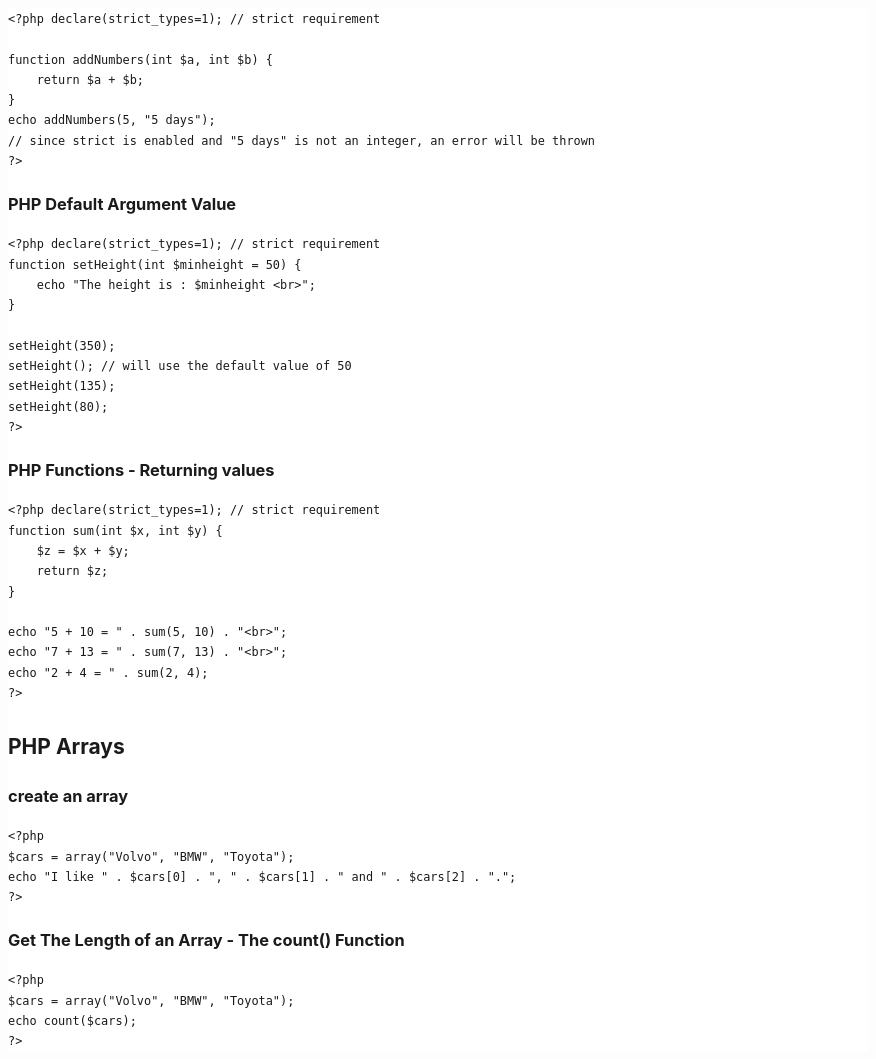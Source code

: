 ~~~~
<?php declare(strict_types=1); // strict requirement

function addNumbers(int $a, int $b) {
    return $a + $b;
}
echo addNumbers(5, "5 days");
// since strict is enabled and "5 days" is not an integer, an error will be thrown
?>
~~~~


### PHP Default Argument Value

~~~~
<?php declare(strict_types=1); // strict requirement
function setHeight(int $minheight = 50) {
    echo "The height is : $minheight <br>";
}

setHeight(350);
setHeight(); // will use the default value of 50
setHeight(135);
setHeight(80);
?>
~~~~


### PHP Functions - Returning values
~~~~
<?php declare(strict_types=1); // strict requirement
function sum(int $x, int $y) {
    $z = $x + $y;
    return $z;
}

echo "5 + 10 = " . sum(5, 10) . "<br>";
echo "7 + 13 = " . sum(7, 13) . "<br>";
echo "2 + 4 = " . sum(2, 4);
?>
~~~~

## PHP Arrays

### create an array
~~~~
<?php
$cars = array("Volvo", "BMW", "Toyota");
echo "I like " . $cars[0] . ", " . $cars[1] . " and " . $cars[2] . ".";
?>
~~~~

### Get The Length of an Array - The count() Function
~~~~
<?php
$cars = array("Volvo", "BMW", "Toyota");
echo count($cars);
?>
~~~~
